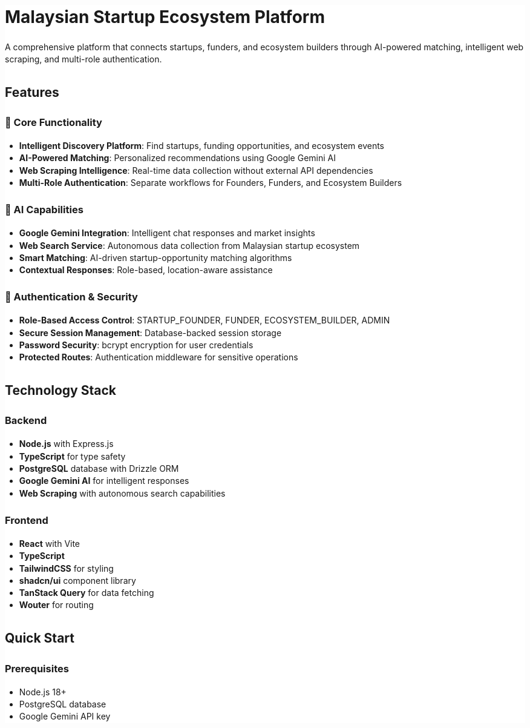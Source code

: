 # Malaysian Startup Ecosystem Platform

A comprehensive platform that connects startups, funders, and ecosystem builders through AI-powered matching, intelligent web scraping, and multi-role authentication.

## Features

### 🚀 Core Functionality
- **Intelligent Discovery Platform**: Find startups, funding opportunities, and ecosystem events
- **AI-Powered Matching**: Personalized recommendations using Google Gemini AI
- **Web Scraping Intelligence**: Real-time data collection without external API dependencies
- **Multi-Role Authentication**: Separate workflows for Founders, Funders, and Ecosystem Builders

### 🤖 AI Capabilities
- **Google Gemini Integration**: Intelligent chat responses and market insights
- **Web Search Service**: Autonomous data collection from Malaysian startup ecosystem
- **Smart Matching**: AI-driven startup-opportunity matching algorithms
- **Contextual Responses**: Role-based, location-aware assistance

### 🔐 Authentication & Security
- **Role-Based Access Control**: STARTUP_FOUNDER, FUNDER, ECOSYSTEM_BUILDER, ADMIN
- **Secure Session Management**: Database-backed session storage
- **Password Security**: bcrypt encryption for user credentials
- **Protected Routes**: Authentication middleware for sensitive operations

## Technology Stack

### Backend
- **Node.js** with Express.js
- **TypeScript** for type safety
- **PostgreSQL** database with Drizzle ORM
- **Google Gemini AI** for intelligent responses
- **Web Scraping** with autonomous search capabilities

### Frontend
- **React** with Vite
- **TypeScript**
- **TailwindCSS** for styling
- **shadcn/ui** component library
- **TanStack Query** for data fetching
- **Wouter** for routing

## Quick Start

### Prerequisites
- Node.js 18+
- PostgreSQL database
- Google Gemini API key
